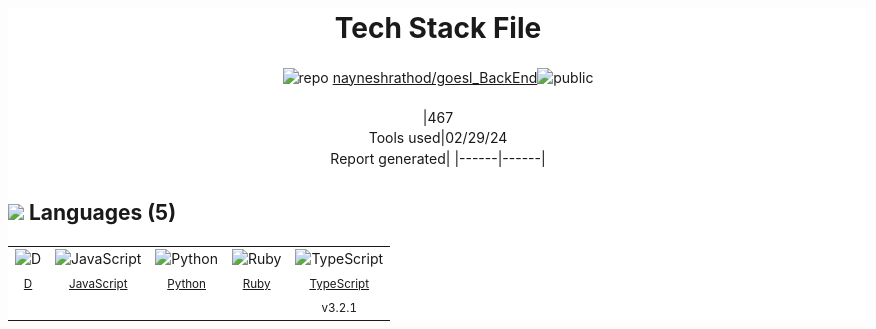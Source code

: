 
<div align="center">

# Tech Stack File
![](https://img.stackshare.io/repo.svg "repo") [nayneshrathod/goesl_BackEnd](https://github.com/nayneshrathod/goesl_BackEnd)![](https://img.stackshare.io/public_badge.svg "public")
<br/><br/>
|467<br/>Tools used|02/29/24 <br/>Report generated|
|------|------|
</div>

## <img src='https://img.stackshare.io/languages.svg'/> Languages (5)
<table><tr>
  <td align='center'>
  <img width='36' height='36' src='https://img.stackshare.io/service/3117/d-5.png' alt='D'>
  <br>
  <sub><a href="http://dlang.org/">D</a></sub>
  <br>
  <sub></sub>
</td>

<td align='center'>
  <img width='36' height='36' src='https://img.stackshare.io/service/1209/javascript.jpeg' alt='JavaScript'>
  <br>
  <sub><a href="https://developer.mozilla.org/en-US/docs/Web/JavaScript">JavaScript</a></sub>
  <br>
  <sub></sub>
</td>

<td align='center'>
  <img width='36' height='36' src='https://img.stackshare.io/service/993/pUBY5pVj.png' alt='Python'>
  <br>
  <sub><a href="https://www.python.org">Python</a></sub>
  <br>
  <sub></sub>
</td>

<td align='center'>
  <img width='36' height='36' src='https://img.stackshare.io/service/989/ruby.png' alt='Ruby'>
  <br>
  <sub><a href="https://www.ruby-lang.org">Ruby</a></sub>
  <br>
  <sub></sub>
</td>

<td align='center'>
  <img width='36' height='36' src='https://img.stackshare.io/service/1612/bynNY5dJ.jpg' alt='TypeScript'>
  <br>
  <sub><a href="http://www.typescriptlang.org">TypeScript</a></sub>
  <br>
  <sub>v3.2.1</sub>
</td>
